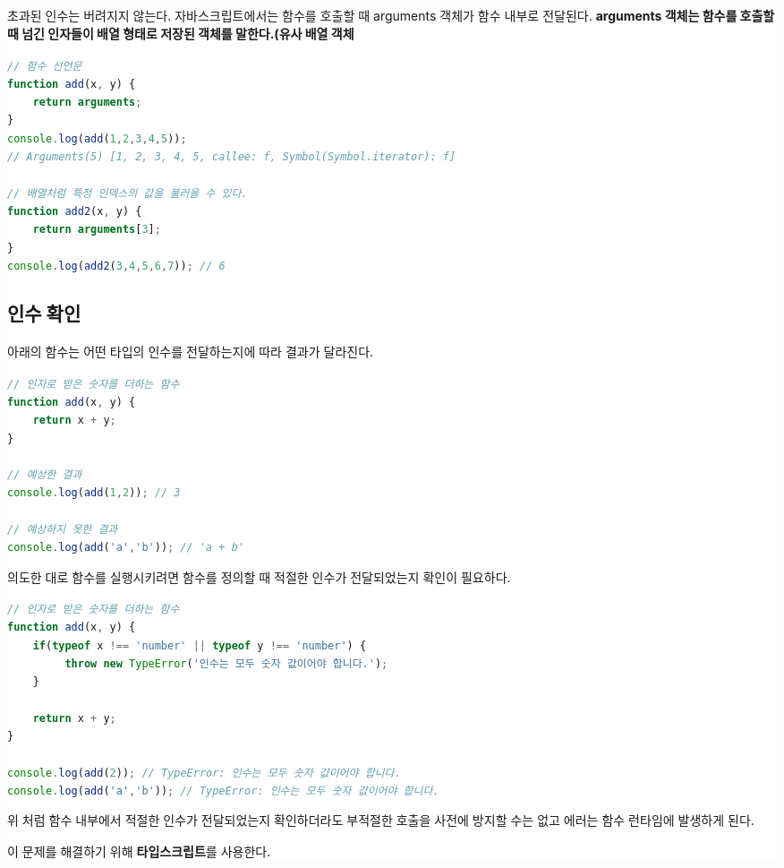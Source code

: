초과된 인수는 버려지지 않는다. 자바스크립트에서는 함수를 호출할 때 arguments 객체가 함수 내부로 전달된다. **arguments 객체는 함수를 호출할 때 넘긴 인자들이 배열 형태로 저장된 객체를 말한다.(유사 배열 객체**

```jsx
// 함수 선언문
function add(x, y) {
	return arguments;
}
console.log(add(1,2,3,4,5));
// Arguments(5) [1, 2, 3, 4, 5, callee: f, Symbol(Symbol.iterator): f]

// 배열처럼 특정 인덱스의 값을 불러올 수 있다.
function add2(x, y) {
	return arguments[3];
}
console.log(add2(3,4,5,6,7)); // 6
```

## 인수 확인

아래의 함수는 어떤 타입의 인수를 전달하는지에 따라 결과가 달라진다.

```jsx
// 인자로 받은 숫자를 더하는 함수
function add(x, y) {
	return x + y;
}

// 예상한 결과
console.log(add(1,2)); // 3

// 예상하지 못한 결과
console.log(add('a','b')); // 'a + b'
```

의도한 대로 함수를 실행시키려면 함수를 정의할 때 적절한 인수가 전달되었는지 확인이 필요하다.

```jsx
// 인자로 받은 숫자를 더하는 함수
function add(x, y) {
	if(typeof x !== 'number' || typeof y !== 'number') {
		 throw new TypeError('인수는 모두 숫자 값이어야 합니다.');
	}
	
	return x + y;
}

console.log(add(2)); // TypeError: 인수는 모두 숫자 값이어야 합니다.
console.log(add('a','b')); // TypeError: 인수는 모두 숫자 값이어야 합니다.
```

위 처럼 함수 내부에서 적절한 인수가 전달되었는지 확인하더라도 부적절한 호출을 사전에 방지할 수는 없고 에러는 함수 런타임에 발생하게 된다.

이 문제를 해결하기 위해 **타입스크립트**를 사용한다.
